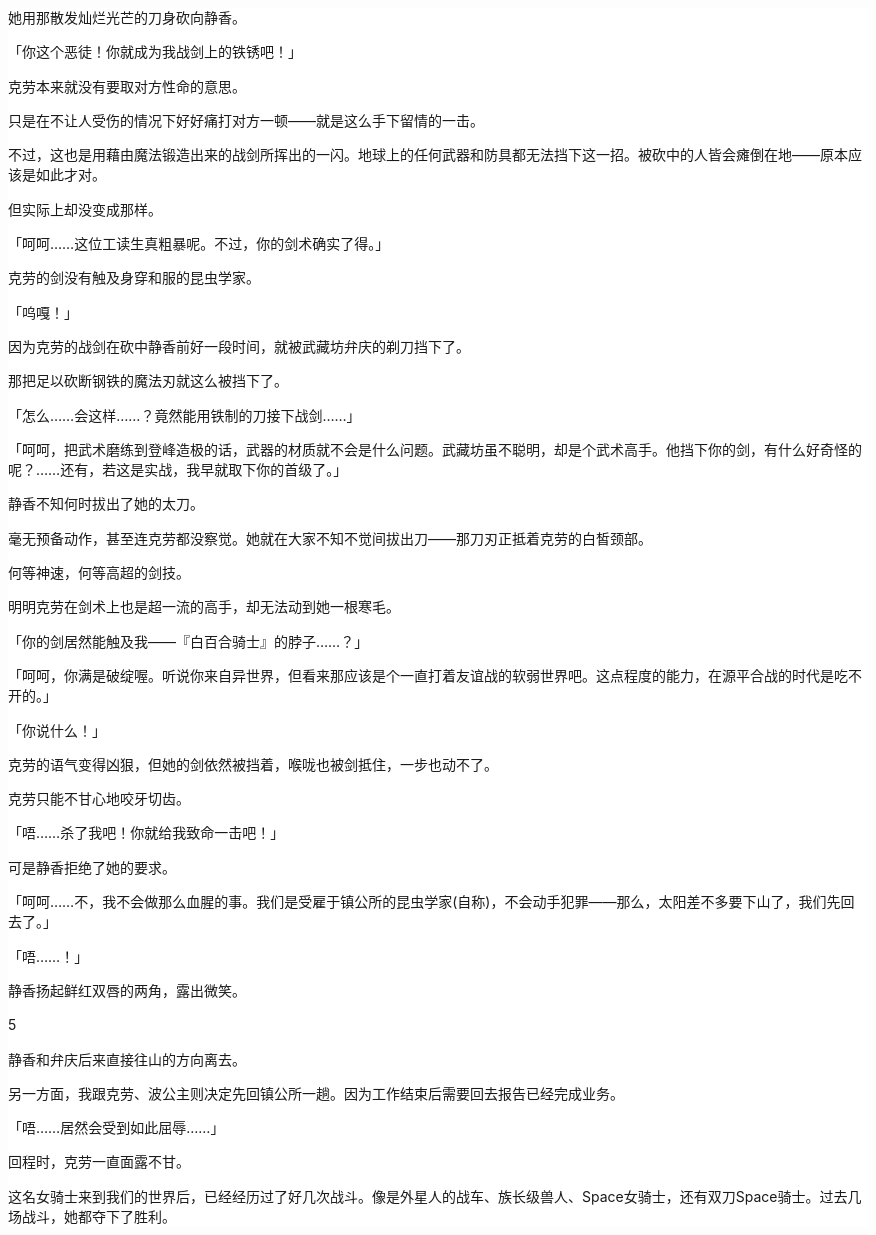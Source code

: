 她用那散发灿烂光芒的刀身砍向静香。

「你这个恶徒！你就成为我战剑上的铁锈吧！」

克劳本来就没有要取对方性命的意思。

只是在不让人受伤的情况下好好痛打对方一顿——就是这么手下留情的一击。

不过，这也是用藉由魔法锻造出来的战剑所挥出的一闪。地球上的任何武器和防具都无法挡下这一招。被砍中的人皆会瘫倒在地——原本应该是如此才对。

但实际上却没变成那样。

「呵呵……这位工读生真粗暴呢。不过，你的剑术确实了得。」

克劳的剑没有触及身穿和服的昆虫学家。

「呜嘎！」

因为克劳的战剑在砍中静香前好一段时间，就被武藏坊弁庆的剃刀挡下了。

那把足以砍断钢铁的魔法刃就这么被挡下了。

「怎么……会这样……？竟然能用铁制的刀接下战剑……」

「呵呵，把武术磨练到登峰造极的话，武器的材质就不会是什么问题。武藏坊虽不聪明，却是个武术高手。他挡下你的剑，有什么好奇怪的呢？……还有，若这是实战，我早就取下你的首级了。」

静香不知何时拔出了她的太刀。

毫无预备动作，甚至连克劳都没察觉。她就在大家不知不觉间拔出刀——那刀刃正抵着克劳的白皙颈部。

何等神速，何等高超的剑技。

明明克劳在剑术上也是超一流的高手，却无法动到她一根寒毛。

「你的剑居然能触及我——『白百合骑士』的脖子……？」

「呵呵，你满是破绽喔。听说你来自异世界，但看来那应该是个一直打着友谊战的软弱世界吧。这点程度的能力，在源平合战的时代是吃不开的。」

「你说什么！」

克劳的语气变得凶狠，但她的剑依然被挡着，喉咙也被剑抵住，一步也动不了。

克劳只能不甘心地咬牙切齿。

「唔……杀了我吧！你就给我致命一击吧！」

可是静香拒绝了她的要求。

「呵呵……不，我不会做那么血腥的事。我们是受雇于镇公所的昆虫学家(自称)，不会动手犯罪——那么，太阳差不多要下山了，我们先回去了。」

「唔……！」

静香扬起鲜红双唇的两角，露出微笑。

5

静香和弁庆后来直接往山的方向离去。

另一方面，我跟克劳、波公主则决定先回镇公所一趟。因为工作结束后需要回去报告已经完成业务。

「唔……居然会受到如此屈辱……」

回程时，克劳一直面露不甘。

这名女骑士来到我们的世界后，已经经历过了好几次战斗。像是外星人的战车、族长级兽人、Space女骑士，还有双刀Space骑士。过去几场战斗，她都夺下了胜利。
